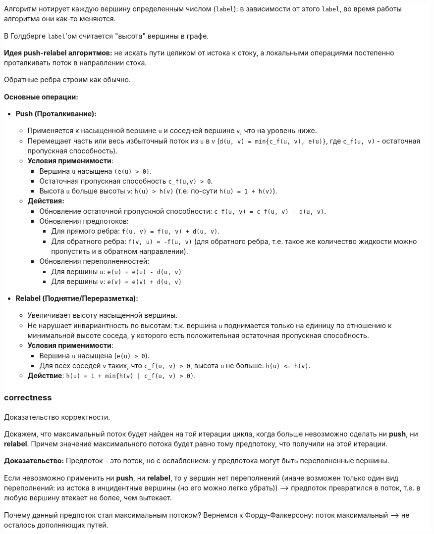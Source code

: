 Алгоритм нотирует каждую вершину определенным числом (`label`): в зависимости от этого `label`, во время работы алгоритма они как-то меняются.

В Голдберге `label`'ом считается "высота" вершины в графе.

**Идея push-relabel алгоритмов:** не искать пути целиком от истока к стоку, а локальными операциями постепенно проталкивать поток в направлении стока.

Обратные ребра строим как обычно.

**Основные операции:**
- **Push (Проталкивание):**
	- Применяется к насыщенной вершине `u` и соседней вершине `v`, что на уровень ниже.
	- Перемещает часть или весь избыточный поток из `u` в `v` (`d(u, v) = min{c_f(u, v), e(u)}`, где `c_f(u, v)` - остаточная пропускная способность).
	- **Условия применимости**:
	    - Вершина `u` насыщена `(e(u) > 0)`.
	    - Остаточная пропускная способность `c_f(u,v) > 0`.
	    - Высота `u` больше высоты `v`: `h(u) > h(v)` (т.е. по-сути `h(u) = 1 + h(v)`).
	- **Действия:**
		- Обновление остаточной пропускной способности: `c_f(u, v) = c_f(u, v) - d(u, v)`.
		- Обновления предпотоков: 
			- Для прямого ребра:  `f(u, v) = f(u, v) + d(u, v)`.
			- Для обратного ребра: `f(v, u) = -f(u, v)` (для обратного ребра, т.е. такое же количество жидкости можно пропустить и в обратном направлении).
		- Обновления переполненностей:
			- Для вершины `u`: `e(u) = e(u) - d(u, v)`
			- Для вершины `v`: `e(v) = e(v) + d(u, v)`

- **Relabel (Поднятие/Переразметка):**
	- Увеличивает высоту насыщенной вершины.
	- Не нарушает инвариантность по высотам: т.к. вершина `u` поднимается только на единицу по отношению к минимальной  высоте соседа, у которого есть положительная остаточная пропускная способность.
	- **Условия применимости**:
	    - Вершина `u` насыщена (`e(u) > 0`).
	    - Для всех соседей `v` таких, что `c_f(u, v) > 0`, высота `u` не больше: `h(u) <= h(v)`.
	- **Действие**: `h(u) = 1 + min{h(v) | с_f(u, v) > 0}`.

### correctness
Доказательство корректности.

Докажем, что максимальный поток будет найден на той итерации цикла, когда больше невозможно сделать ни **push**, ни **relabel**. Причем значение максимального потока будет равно тому предпотоку, что получили на этой итерации.

**Доказательство:**
Предпоток - это поток, но с ослаблением: у предпотока могут быть переполненные вершины.

Если невозможно применить ни **push**, ни **relabel**, то у вершин нет переполнений (иначе возможен только один вид переполнений: из истока в инцидентные вершины (но его можно легко убрать)) --> предпоток превратился в поток, т.е. в любую вершину втекает не более, чем вытекает.

Почему данный предпоток стал максимальным потоком?
Вернемся к Форду-Фалкерсону: поток максимальный --> не осталось дополняющих путей.
